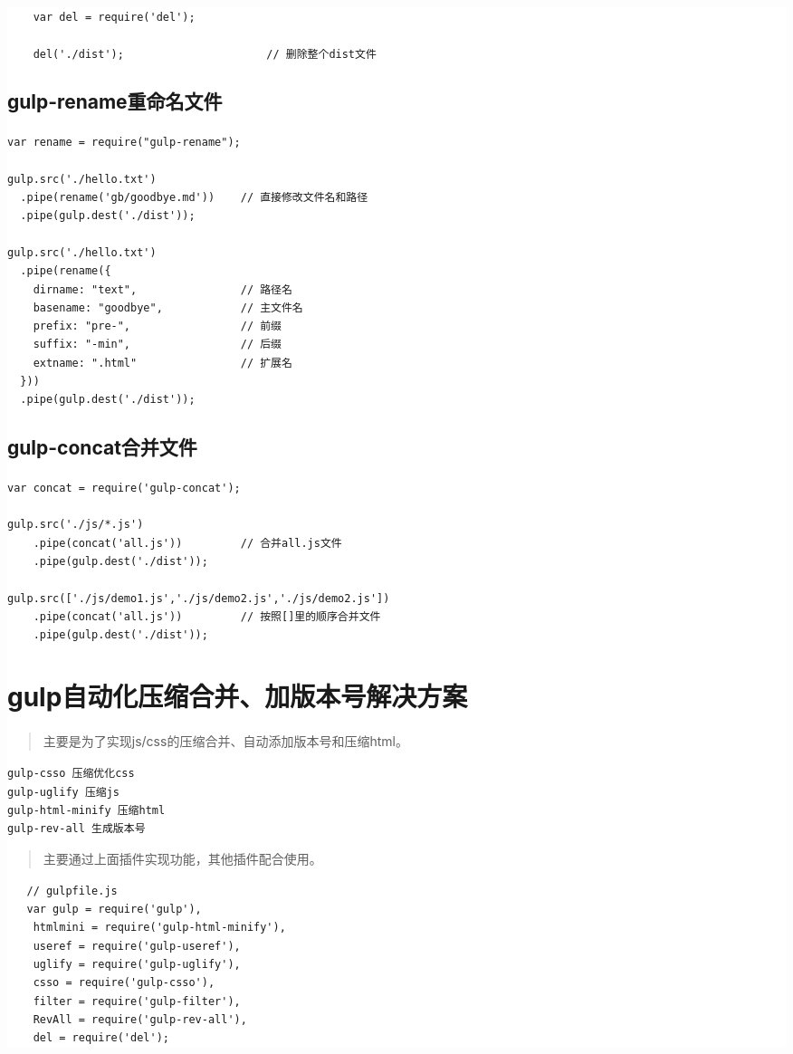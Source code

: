 		var del = require('del');
		
		del('./dist');                      // 删除整个dist文件

## gulp-rename重命名文件 ##

	var rename = require("gulp-rename");
	
	gulp.src('./hello.txt')
	  .pipe(rename('gb/goodbye.md'))    // 直接修改文件名和路径
	  .pipe(gulp.dest('./dist')); 
	 
	gulp.src('./hello.txt')
	  .pipe(rename({
	    dirname: "text",                // 路径名
	    basename: "goodbye",            // 主文件名
	    prefix: "pre-",                 // 前缀
	    suffix: "-min",                 // 后缀
	    extname: ".html"                // 扩展名
	  }))
	  .pipe(gulp.dest('./dist'));


## gulp-concat合并文件 ##
	var concat = require('gulp-concat');
	
	gulp.src('./js/*.js')
	    .pipe(concat('all.js'))         // 合并all.js文件
	    .pipe(gulp.dest('./dist'));
	    
	gulp.src(['./js/demo1.js','./js/demo2.js','./js/demo2.js'])
	    .pipe(concat('all.js'))         // 按照[]里的顺序合并文件
	    .pipe(gulp.dest('./dist'));


# gulp自动化压缩合并、加版本号解决方案 #


> 主要是为了实现js/css的压缩合并、自动添加版本号和压缩html。

    gulp-csso 压缩优化css
    gulp-uglify 压缩js
    gulp-html-minify 压缩html
    gulp-rev-all 生成版本号



> 主要通过上面插件实现功能，其他插件配合使用。

	   // gulpfile.js
	   var gulp = require('gulp'),
	    htmlmini = require('gulp-html-minify'),
	    useref = require('gulp-useref'),
	    uglify = require('gulp-uglify'),
	    csso = require('gulp-csso'),
	    filter = require('gulp-filter'),
	    RevAll = require('gulp-rev-all'),
	    del = require('del');
	